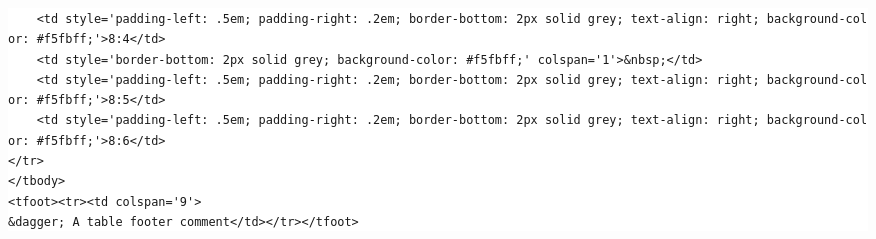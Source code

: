 		<td style='padding-left: .5em; padding-right: .2em; border-bottom: 2px solid grey; text-align: right; background-color: #f5fbff;'>8:4</td>
		<td style='border-bottom: 2px solid grey; background-color: #f5fbff;' colspan='1'>&nbsp;</td>
		<td style='padding-left: .5em; padding-right: .2em; border-bottom: 2px solid grey; text-align: right; background-color: #f5fbff;'>8:5</td>
		<td style='padding-left: .5em; padding-right: .2em; border-bottom: 2px solid grey; text-align: right; background-color: #f5fbff;'>8:6</td>
	</tr>
	</tbody>
	<tfoot><tr><td colspan='9'>
	&dagger; A table footer comment</td></tr></tfoot>
</table>
